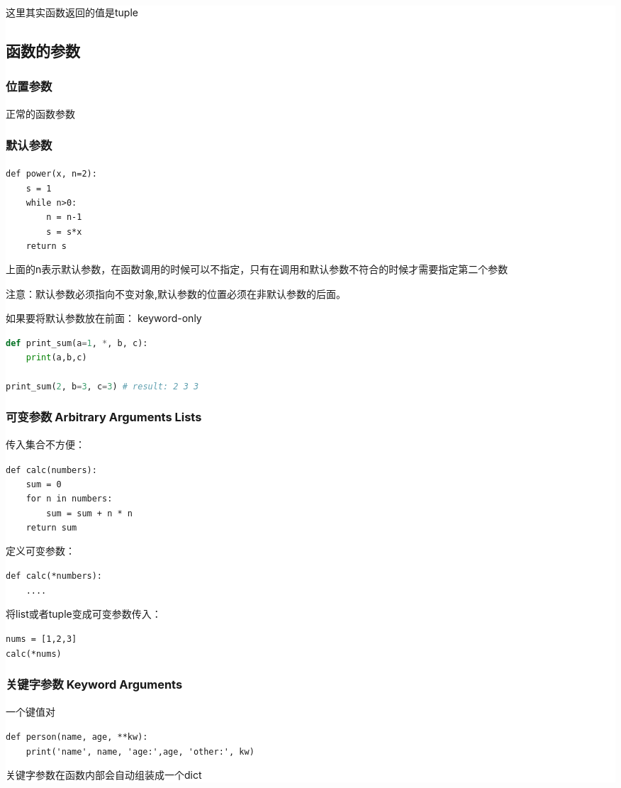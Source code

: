 这里其实函数返回的值是tuple

## 函数的参数

### 位置参数
正常的函数参数

### 默认参数

    def power(x, n=2):
        s = 1
        while n>0:
            n = n-1
            s = s*x
        return s

上面的n表示默认参数，在函数调用的时候可以不指定，只有在调用和默认参数不符合的时候才需要指定第二个参数

注意：默认参数必须指向不变对象,默认参数的位置必须在非默认参数的后面。

如果要将默认参数放在前面： keyword-only
```python
def print_sum(a=1, *, b, c):
    print(a,b,c)

print_sum(2, b=3, c=3) # result: 2 3 3
```

### 可变参数 Arbitrary Arguments Lists
传入集合不方便：

    def calc(numbers):
        sum = 0
        for n in numbers:
            sum = sum + n * n
        return sum

定义可变参数：

    def calc(*numbers):
    	....

将list或者tuple变成可变参数传入：

    nums = [1,2,3]
    calc(*nums)


### 关键字参数 Keyword Arguments
一个键值对

    def person(name, age, **kw):
        print('name', name, 'age:',age, 'other:', kw)

关键字参数在函数内部会自动组装成一个dict
